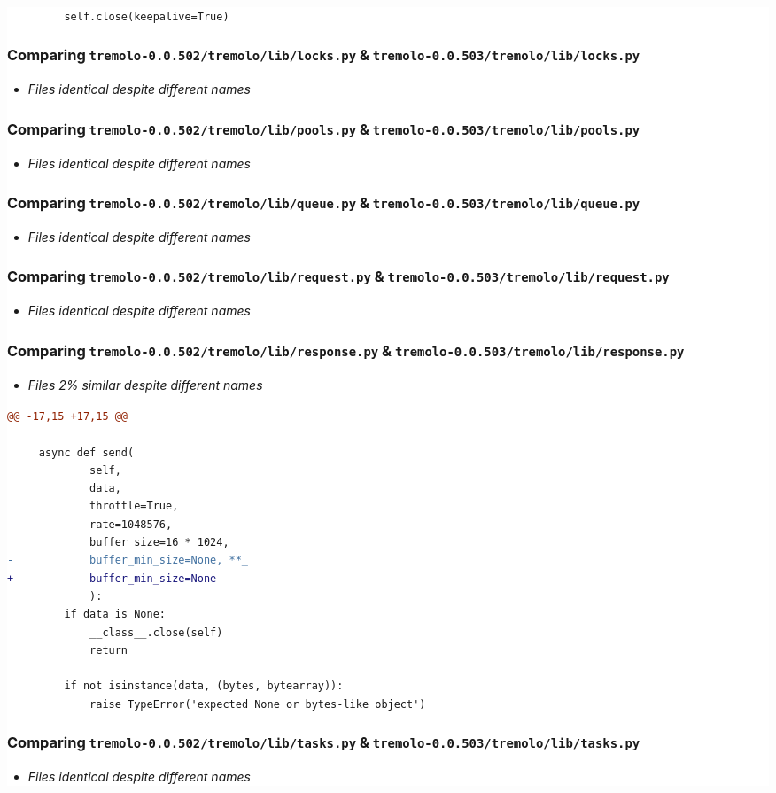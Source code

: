 ```diff
         self.close(keepalive=True)
```

### Comparing `tremolo-0.0.502/tremolo/lib/locks.py` & `tremolo-0.0.503/tremolo/lib/locks.py`

 * *Files identical despite different names*

### Comparing `tremolo-0.0.502/tremolo/lib/pools.py` & `tremolo-0.0.503/tremolo/lib/pools.py`

 * *Files identical despite different names*

### Comparing `tremolo-0.0.502/tremolo/lib/queue.py` & `tremolo-0.0.503/tremolo/lib/queue.py`

 * *Files identical despite different names*

### Comparing `tremolo-0.0.502/tremolo/lib/request.py` & `tremolo-0.0.503/tremolo/lib/request.py`

 * *Files identical despite different names*

### Comparing `tremolo-0.0.502/tremolo/lib/response.py` & `tremolo-0.0.503/tremolo/lib/response.py`

 * *Files 2% similar despite different names*

```diff
@@ -17,15 +17,15 @@
 
     async def send(
             self,
             data,
             throttle=True,
             rate=1048576,
             buffer_size=16 * 1024,
-            buffer_min_size=None, **_
+            buffer_min_size=None
             ):
         if data is None:
             __class__.close(self)
             return
 
         if not isinstance(data, (bytes, bytearray)):
             raise TypeError('expected None or bytes-like object')
```

### Comparing `tremolo-0.0.502/tremolo/lib/tasks.py` & `tremolo-0.0.503/tremolo/lib/tasks.py`

 * *Files identical despite different names*
